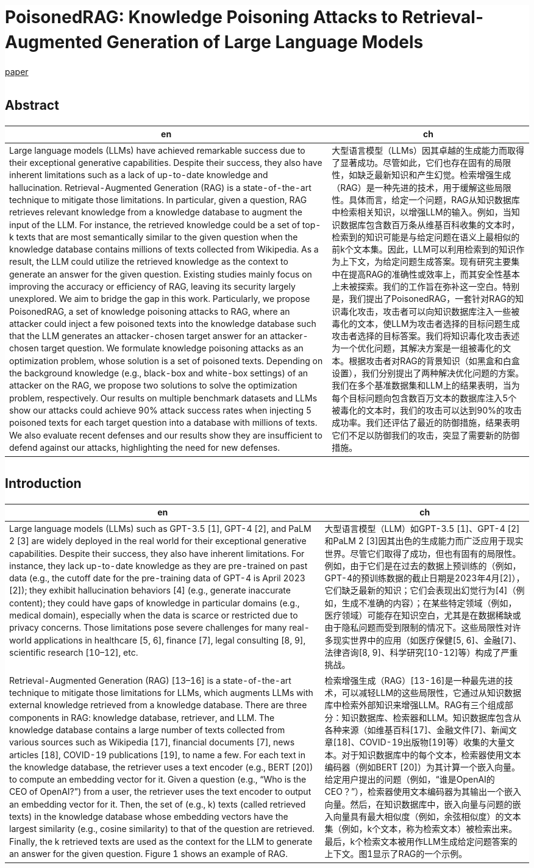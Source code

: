 # PoisonedRAG: Knowledge Poisoning Attacks to Retrieval-Augmented Generation of Large Language Models

[paper](https://www.semanticscholar.org/reader/f4e06256ab07727ff4e0465deea83fcf45012354)

## Abstract

| en | ch |
|----|----|
| Large language models (LLMs) have achieved remarkable success due to their exceptional generative capabilities. Despite their success, they also have inherent limitations such as a lack of up-to-date knowledge and hallucination. Retrieval-Augmented Generation (RAG) is a state-of-the-art technique to mitigate those limitations. In particular, given a question, RAG retrieves relevant knowledge from a knowledge database to augment the input of the LLM. For instance, the retrieved knowledge could be a set of top-k texts that are most semantically similar to the given question when the knowledge database contains millions of texts collected from Wikipedia. As a result, the LLM could utilize the retrieved knowledge as the context to generate an answer for the given question. Existing studies mainly focus on improving the accuracy or efficiency of RAG, leaving its security largely unexplored. We aim to bridge the gap in this work. Particularly, we propose PoisonedRAG, a set of knowledge poisoning attacks to RAG, where an attacker could inject a few poisoned texts into the knowledge database such that the LLM generates an attacker-chosen target answer for an attacker-chosen target question. We formulate knowledge poisoning attacks as an optimization problem, whose solution is a set of poisoned texts. Depending on the background knowledge (e.g., black-box and white-box settings) of an attacker on the RAG, we propose two solutions to solve the optimization problem, respectively. Our results on multiple benchmark datasets and LLMs show our attacks could achieve 90% attack success rates when injecting 5 poisoned texts for each target question into a database with millions of texts. We also evaluate recent defenses and our results show they are insufficient to defend against our attacks, highlighting the need for new defenses. | 大型语言模型（LLMs）因其卓越的生成能力而取得了显著成功。尽管如此，它们也存在固有的局限性，如缺乏最新知识和产生幻觉。检索增强生成（RAG）是一种先进的技术，用于缓解这些局限性。具体而言，给定一个问题，RAG从知识数据库中检索相关知识，以增强LLM的输入。例如，当知识数据库包含数百万条从维基百科收集的文本时，检索到的知识可能是与给定问题在语义上最相似的前k个文本集。因此，LLM可以利用检索到的知识作为上下文，为给定问题生成答案。现有研究主要集中在提高RAG的准确性或效率上，而其安全性基本上未被探索。我们的工作旨在弥补这一空白。特别是，我们提出了PoisonedRAG，一套针对RAG的知识毒化攻击，攻击者可以向知识数据库注入一些被毒化的文本，使LLM为攻击者选择的目标问题生成攻击者选择的目标答案。我们将知识毒化攻击表述为一个优化问题，其解决方案是一组被毒化的文本。根据攻击者对RAG的背景知识（如黑盒和白盒设置），我们分别提出了两种解决优化问题的方案。我们在多个基准数据集和LLM上的结果表明，当为每个目标问题向包含数百万文本的数据库注入5个被毒化的文本时，我们的攻击可以达到90%的攻击成功率。我们还评估了最近的防御措施，结果表明它们不足以防御我们的攻击，突显了需要新的防御措施。 |

## Introduction

| en | ch |
|----|----|
| Large language models (LLMs) such as GPT-3.5 [1], GPT-4 [2], and PaLM 2 [3] are widely deployed in the real world for their exceptional generative capabilities. Despite their success, they also have inherent limitations. For instance, they lack up-to-date knowledge as they are pre-trained on past data (e.g., the cutoff date for the pre-training data of GPT-4 is April 2023 [2]); they exhibit hallucination behaviors [4] (e.g., generate inaccurate content); they could have gaps of knowledge in particular domains (e.g., medical domain), especially when the data is scarce or restricted due to privacy concerns. Those limitations pose severe challenges for many real-world applications in healthcare [5, 6], finance [7], legal consulting [8, 9], scientific research [10–12], etc. | 大型语言模型（LLM）如GPT-3.5 [1]、GPT-4 [2]和PaLM 2 [3]因其出色的生成能力而广泛应用于现实世界。尽管它们取得了成功，但也有固有的局限性。例如，由于它们是在过去的数据上预训练的（例如，GPT-4的预训练数据的截止日期是2023年4月[2]），它们缺乏最新的知识；它们会表现出幻觉行为[4]（例如，生成不准确的内容）；在某些特定领域（例如，医疗领域）可能存在知识空白，尤其是在数据稀缺或由于隐私问题而受到限制的情况下。这些局限性对许多现实世界中的应用（如医疗保健[5, 6]、金融[7]、法律咨询[8, 9]、科学研究[10-12]等）构成了严重挑战。|
| Retrieval-Augmented Generation (RAG) [13–16] is a state-of-the-art technique to mitigate those limitations for LLMs, which augments LLMs with external knowledge retrieved from a knowledge database. There are three components in RAG: knowledge database, retriever, and LLM. The knowledge database contains a large number of texts collected from various sources such as Wikipedia [17], financial documents [7], news articles [18], COVID-19 publications [19], to name a few. For each text in the knowledge database, the retriever uses a text encoder (e.g., BERT [20]) to compute an embedding vector for it. Given a question (e.g., “Who is the CEO of OpenAI?”) from a user, the retriever uses the text encoder to output an embedding vector for it. Then, the set of (e.g., k) texts (called retrieved texts) in the knowledge database whose embedding vectors have the largest similarity (e.g., cosine similarity) to that of the question are retrieved. Finally, the k retrieved texts are used as the context for the LLM to generate an answer for the given question. Figure 1 shows an example of RAG. | 检索增强生成（RAG）[13-16]是一种最先进的技术，可以减轻LLM的这些局限性，它通过从知识数据库中检索外部知识来增强LLM。RAG有三个组成部分：知识数据库、检索器和LLM。知识数据库包含从各种来源（如维基百科[17]、金融文件[7]、新闻文章[18]、COVID-19出版物[19]等）收集的大量文本。对于知识数据库中的每个文本，检索器使用文本编码器（例如BERT [20]）为其计算一个嵌入向量。给定用户提出的问题（例如，“谁是OpenAI的CEO？”），检索器使用文本编码器为其输出一个嵌入向量。然后，在知识数据库中，嵌入向量与问题的嵌入向量具有最大相似度（例如，余弦相似度）的文本集（例如，k个文本，称为检索文本）被检索出来。最后，k个检索文本被用作LLM生成给定问题答案的上下文。图1显示了RAG的一个示例。|